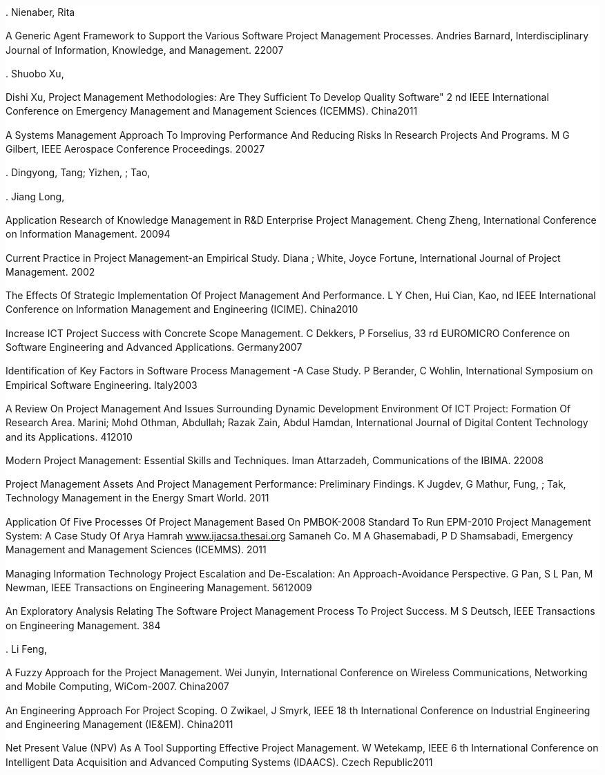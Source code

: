 . Nienaber, Rita

A Generic Agent Framework to Support the Various Software Project Management Processes. Andries Barnard, Interdisciplinary Journal of Information, Knowledge, and Management. 22007

. Shuobo Xu, 

Dishi Xu, Project Management Methodologies: Are They Sufficient To Develop Quality Software" 2 nd IEEE International Conference on Emergency Management and Management Sciences (ICEMMS). China2011

A Systems Management Approach To Improving Performance And Reducing Risks In Research Projects And Programs. M G Gilbert, IEEE Aerospace Conference Proceedings. 20027

. Dingyong, Tang; Yizhen, ; Tao, 

. Jiang Long, 

Application Research of Knowledge Management in R&D Enterprise Project Management. Cheng Zheng, International Conference on Information Management. 20094

Current Practice in Project Management-an Empirical Study. Diana ; White, Joyce Fortune, International Journal of Project Management. 2002

The Effects Of Strategic Implementation Of Project Management And Performance. L Y Chen, Hui Cian, Kao, nd IEEE International Conference on Information Management and Engineering (ICIME). China2010

Increase ICT Project Success with Concrete Scope Management. C Dekkers, P Forselius, 33 rd EUROMICRO Conference on Software Engineering and Advanced Applications. Germany2007

Identification of Key Factors in Software Process Management -A Case Study. P Berander, C Wohlin, International Symposium on Empirical Software Engineering. Italy2003

A Review On Project Management And Issues Surrounding Dynamic Development Environment Of ICT Project: Formation Of Research Area. Marini; Mohd Othman, Abdullah; Razak Zain, Abdul Hamdan, International Journal of Digital Content Technology and its Applications. 412010

Modern Project Management: Essential Skills and Techniques. Iman Attarzadeh, Communications of the IBIMA. 22008

Project Management Assets And Project Management Performance: Preliminary Findings. K Jugdev, G Mathur, Fung, ; Tak, Technology Management in the Energy Smart World. 2011

Application Of Five Processes Of Project Management Based On PMBOK-2008 Standard To Run EPM-2010 Project Management System: A Case Study Of Arya Hamrah www.ijacsa.thesai.org Samaneh Co. M A Ghasemabadi, P D Shamsabadi, Emergency Management and Management Sciences (ICEMMS). 2011

Managing Information Technology Project Escalation and De-Escalation: An Approach-Avoidance Perspective. G Pan, S L Pan, M Newman, IEEE Transactions on Engineering Management. 5612009

An Exploratory Analysis Relating The Software Project Management Process To Project Success. M S Deutsch, IEEE Transactions on Engineering Management. 384

. Li Feng, 

A Fuzzy Approach for the Project Management. Wei Junyin, International Conference on Wireless Communications, Networking and Mobile Computing, WiCom-2007. China2007

An Engineering Approach For Project Scoping. O Zwikael, J Smyrk, IEEE 18 th International Conference on Industrial Engineering and Engineering Management (IE&EM). China2011

Net Present Value (NPV) As A Tool Supporting Effective Project Management. W Wetekamp, IEEE 6 th International Conference on Intelligent Data Acquisition and Advanced Computing Systems (IDAACS). Czech Republic2011
